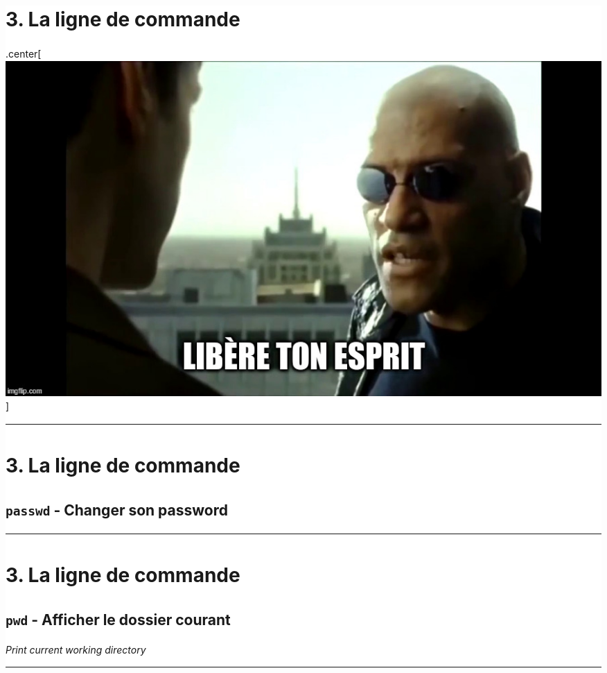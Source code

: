 
# 3. La ligne de commande

.center[
![](img/liberetonesprit.jpg)
]



---

# 3. La ligne de commande

## `passwd` - Changer son password

---

# 3. La ligne de commande

## `pwd` - Afficher le dossier courant

*Print current working directory*

---
